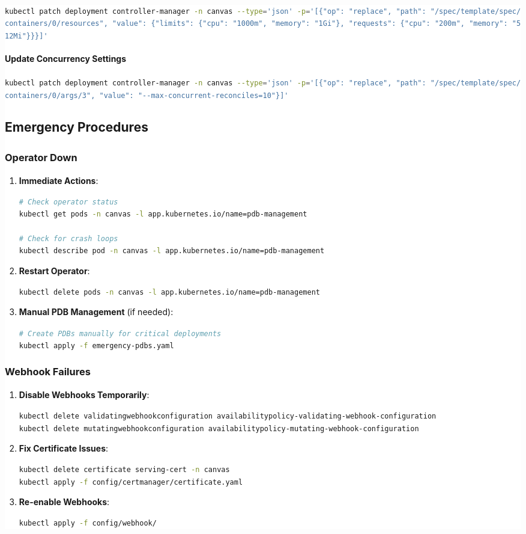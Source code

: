 ```bash
kubectl patch deployment controller-manager -n canvas --type='json' -p='[{"op": "replace", "path": "/spec/template/spec/containers/0/resources", "value": {"limits": {"cpu": "1000m", "memory": "1Gi"}, "requests": {"cpu": "200m", "memory": "512Mi"}}}]'
```

#### Update Concurrency Settings

```bash
kubectl patch deployment controller-manager -n canvas --type='json' -p='[{"op": "replace", "path": "/spec/template/spec/containers/0/args/3", "value": "--max-concurrent-reconciles=10"}]'
```

## Emergency Procedures

### Operator Down

1. **Immediate Actions**:

   ```bash
   # Check operator status
   kubectl get pods -n canvas -l app.kubernetes.io/name=pdb-management

   # Check for crash loops
   kubectl describe pod -n canvas -l app.kubernetes.io/name=pdb-management
   ```

2. **Restart Operator**:

   ```bash
   kubectl delete pods -n canvas -l app.kubernetes.io/name=pdb-management
   ```

3. **Manual PDB Management** (if needed):
   ```bash
   # Create PDBs manually for critical deployments
   kubectl apply -f emergency-pdbs.yaml
   ```

### Webhook Failures

1. **Disable Webhooks Temporarily**:

   ```bash
   kubectl delete validatingwebhookconfiguration availabilitypolicy-validating-webhook-configuration
   kubectl delete mutatingwebhookconfiguration availabilitypolicy-mutating-webhook-configuration
   ```

2. **Fix Certificate Issues**:

   ```bash
   kubectl delete certificate serving-cert -n canvas
   kubectl apply -f config/certmanager/certificate.yaml
   ```

3. **Re-enable Webhooks**:
   ```bash
   kubectl apply -f config/webhook/
   ```
